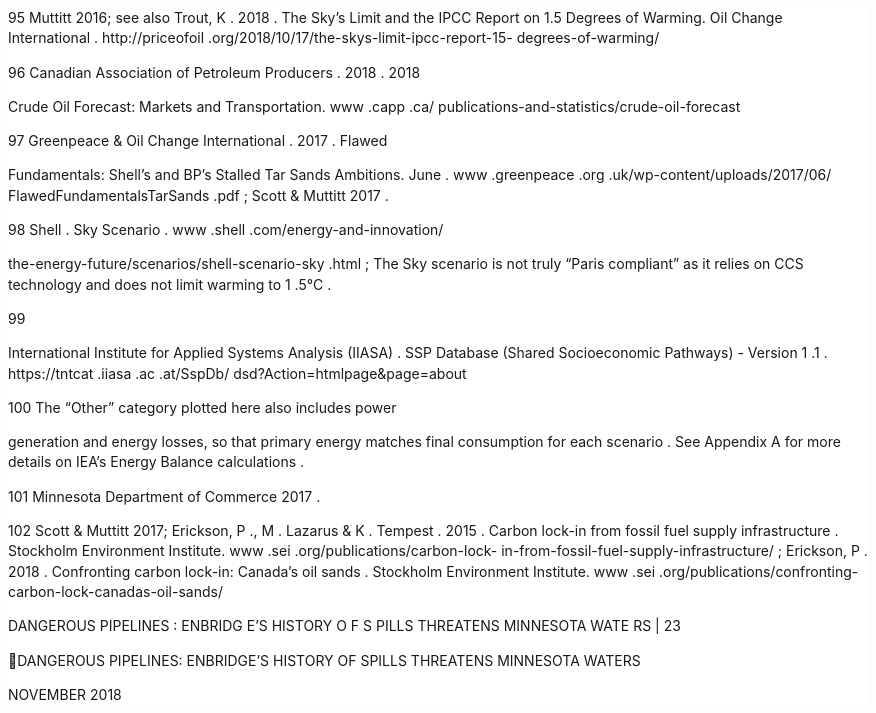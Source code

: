 95  Muttitt 2016; see also Trout, K . 2018 . The Sky’s Limit and the IPCC
Report on 1.5 Degrees of Warming. Oil Change International .
http://priceofoil .org/2018/10/17/the-skys-limit-ipcc-report-15-
degrees-of-warming/

96  Canadian Association of Petroleum Producers . 2018 . 2018

Crude Oil Forecast: Markets and Transportation. www .capp .ca/
publications-and-statistics/crude-oil-forecast

97  Greenpeace & Oil Change International . 2017 . Flawed

Fundamentals: Shell’s and BP’s Stalled Tar Sands Ambitions.
June . www .greenpeace .org .uk/wp-content/uploads/2017/06/
FlawedFundamentalsTarSands .pdf ; Scott & Muttitt 2017 .

98  Shell . Sky Scenario . www .shell .com/energy-and-innovation/

the-energy-future/scenarios/shell-scenario-sky .html ; The
Sky scenario is not truly “Paris compliant” as it relies on CCS
technology and does not limit warming to 1 .5°C .

99

International Institute for Applied Systems Analysis
(IIASA) . SSP Database (Shared Socioeconomic
Pathways) - Version 1 .1 . https://tntcat .iiasa .ac .at/SspDb/
dsd?Action=htmlpage&page=about

100  The “Other” category plotted here also includes power

generation and energy losses, so that primary energy matches
final consumption for each scenario . See Appendix A for more
details on IEA’s Energy Balance calculations .

101  Minnesota Department of Commerce 2017 .

102  Scott & Muttitt 2017; Erickson, P ., M . Lazarus & K . Tempest . 2015 .
Carbon lock-in from fossil fuel supply infrastructure . Stockholm
Environment Institute. www .sei .org/publications/carbon-lock-
in-from-fossil-fuel-supply-infrastructure/ ; Erickson, P . 2018 .
Confronting carbon lock-in: Canada’s oil sands . Stockholm
Environment Institute. www .sei .org/publications/confronting-
carbon-lock-canadas-oil-sands/

DANGEROUS PIPELINES : ENBRIDG E’S  HISTORY  O F S PILLS  THREATENS   MINNESOTA  WATE RS  |  23

DANGEROUS PIPELINES:
ENBRIDGE’S HISTORY OF SPILLS
THREATENS MINNESOTA WATERS

NOVEMBER 2018

